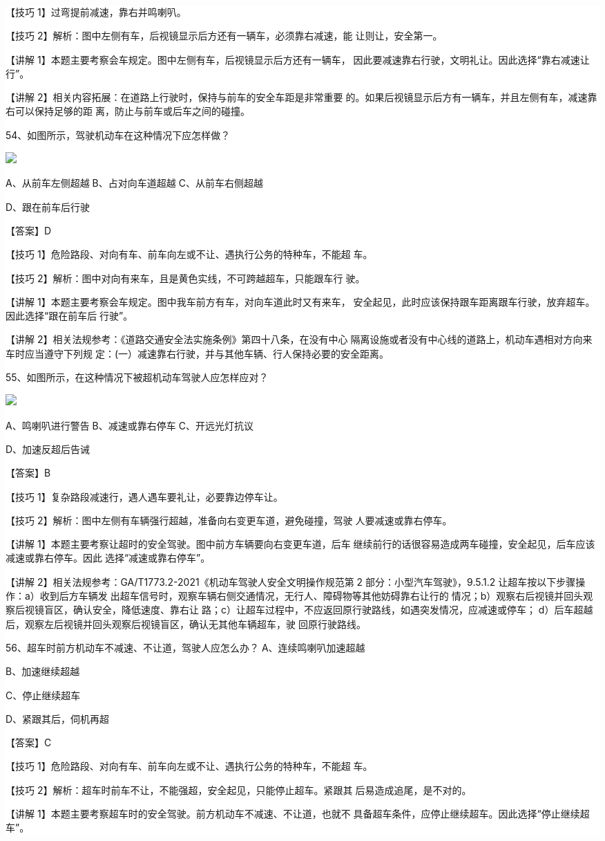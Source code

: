 【技巧 1】过弯提前减速，靠右并鸣喇叭。

【技巧 2】解析：图中左侧有车，后视镜显示后方还有一辆车，必须靠右减速，能 让则让，安全第一。

【讲解 1】本题主要考察会车规定。图中左侧有车，后视镜显示后方还有一辆车， 因此要减速靠右行驶，文明礼让。因此选择“靠右减速让行”。 

【讲解 2】相关内容拓展：在道路上行驶时，保持与前车的安全车距是非常重要 的。如果后视镜显示后方有一辆车，并且左侧有车，减速靠右可以保持足够的距 离，防止与前车或后车之间的碰撞。

54、如图所示，驾驶机动车在这种情况下应怎样做？

![](Aspose.Words.a86a1f9b-4826-48a6-879c-2e196c654167.029.jpeg)

A、从前车左侧超越 B、占对向车道超越 C、从前车右侧超越

D、跟在前车后行驶

【答案】D 

【技巧 1】危险路段、对向有车、前车向左或不让、遇执行公务的特种车，不能超 车。 

【技巧 2】解析：图中对向有来车，且是黄色实线，不可跨越超车，只能跟车行 驶。 

【讲解 1】本题主要考察会车规定。图中我车前方有车，对向车道此时又有来车， 安全起见，此时应该保持跟车距离跟车行驶，放弃超车。因此选择“跟在前车后 行驶”。 

【讲解 2】相关法规参考：《道路交通安全法实施条例》第四十八条，在没有中心 隔离设施或者没有中心线的道路上，机动车遇相对方向来车时应当遵守下列规 定：(一）减速靠右行驶，并与其他车辆、行人保持必要的安全距离。

55、如图所示，在这种情况下被超机动车驾驶人应怎样应对？

![](Aspose.Words.a86a1f9b-4826-48a6-879c-2e196c654167.030.jpeg)

A、鸣喇叭进行警告 B、减速或靠右停车 C、开远光灯抗议

D、加速反超后告诫

【答案】B 

【技巧 1】复杂路段减速行，遇人遇车要礼让，必要靠边停车让。

【技巧 2】解析：图中左侧有车辆强行超越，准备向右变更车道，避免碰撞，驾驶 人要减速或靠右停车。

【讲解 1】本题主要考察让超时的安全驾驶。图中前方车辆要向右变更车道，后车 继续前行的话很容易造成两车碰撞，安全起见，后车应该减速或靠右停车。因此 选择“减速或靠右停车”。 

【讲解 2】相关法规参考：GA/T1773.2-2021《机动车驾驶人安全文明操作规范第 2 部分：小型汽车驾驶》，9.5.1.2 让超车按以下步骤操作：a）收到后方车辆发 出超车信号时，观察车辆右侧交通情况，无行人、障碍物等其他妨碍靠右让行的 情况；b）观察右后视镜并回头观察后视镜盲区，确认安全，降低速度、靠右让 路；c）让超车过程中，不应返回原行驶路线，如遇突发情况，应减速或停车； d）后车超越后，观察左后视镜并回头观察后视镜盲区，确认无其他车辆超车，驶 回原行驶路线。

56、超车时前方机动车不减速、不让道，驾驶人应怎么办？ A、连续鸣喇叭加速超越

B、加速继续超越

C、停止继续超车

D、紧跟其后，伺机再超

【答案】C 

【技巧 1】危险路段、对向有车、前车向左或不让、遇执行公务的特种车，不能超 车。 

【技巧 2】解析：超车时前车不让，不能强超，安全起见，只能停止超车。紧跟其 后易造成追尾，是不对的。

【讲解 1】本题主要考察超车时的安全驾驶。前方机动车不减速、不让道，也就不 具备超车条件，应停止继续超车。因此选择“停止继续超车”。 

